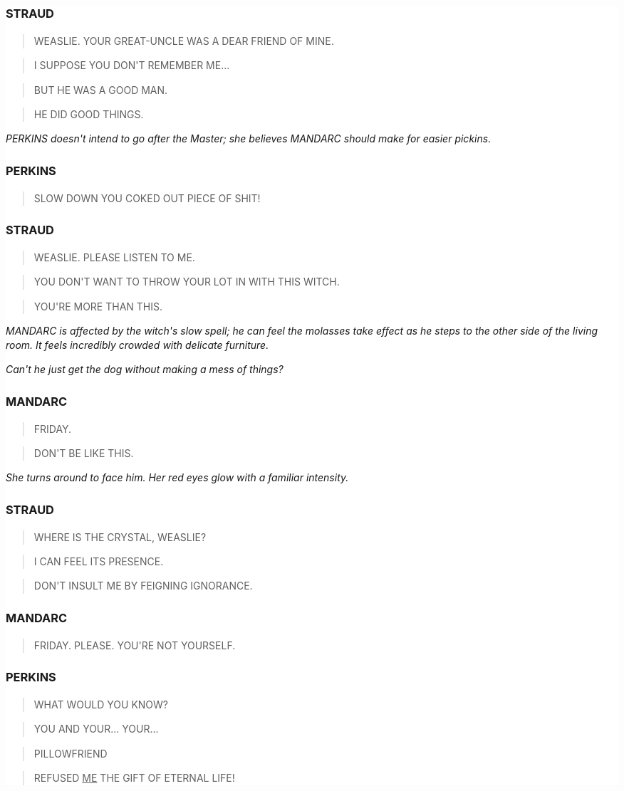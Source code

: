 ### STRAUD ###

> WEASLIE. YOUR GREAT-UNCLE WAS A DEAR FRIEND OF MINE.

> I SUPPOSE YOU DON'T REMEMBER ME...

> BUT HE WAS A GOOD MAN.

> HE DID GOOD THINGS.

<I>PERKINS doesn't intend to go after the Master; she believes MANDARC should make for easier pickins.</i>

### PERKINS ###

> SLOW DOWN YOU COKED OUT PIECE OF SHIT!

### STRAUD ###

> WEASLIE. PLEASE LISTEN TO ME.

> YOU DON'T WANT TO THROW YOUR LOT IN WITH THIS WITCH.

> YOU'RE MORE THAN THIS.

<I>MANDARC is affected by the witch's slow spell; he can feel the molasses take effect as he steps to the other side of the living room. It feels incredibly crowded with delicate furniture.</i>

<i>Can't he just get the dog without making a mess of things?</i>

### MANDARC ###

> FRIDAY.

> DON'T BE LIKE THIS.

<I>She turns around to face him. Her red eyes glow with a familiar intensity.</i>

### STRAUD ###

> WHERE IS THE CRYSTAL, WEASLIE?

> I CAN FEEL ITS PRESENCE.

> DON'T INSULT ME BY FEIGNING IGNORANCE.

### MANDARC ###

> FRIDAY. PLEASE. YOU'RE NOT YOURSELF.

### PERKINS ###

> WHAT WOULD YOU KNOW?

> YOU AND YOUR... YOUR... 

> PILLOWFRIEND

> REFUSED <U>ME</U> THE GIFT OF ETERNAL LIFE!
